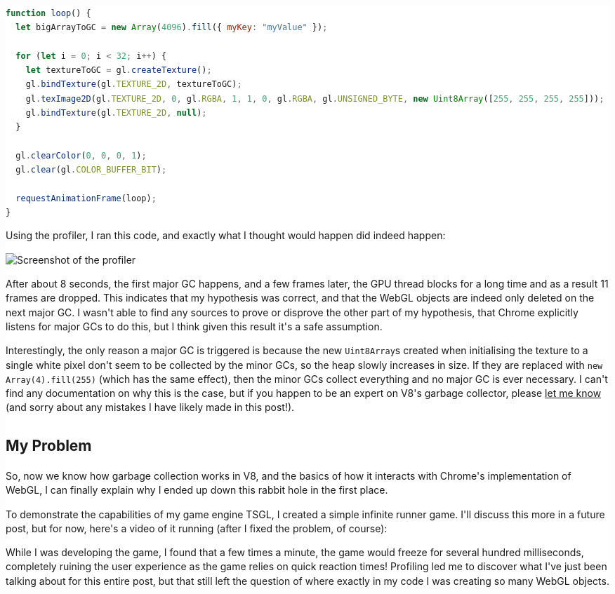 ```js
function loop() {
  let bigArrayToGC = new Array(4096).fill({ myKey: "myValue" });

  for (let i = 0; i < 32; i++) {
    let textureToGC = gl.createTexture();
    gl.bindTexture(gl.TEXTURE_2D, textureToGC);
    gl.texImage2D(gl.TEXTURE_2D, 0, gl.RGBA, 1, 1, 0, gl.RGBA, gl.UNSIGNED_BYTE, new Uint8Array([255, 255, 255, 255]));
    gl.bindTexture(gl.TEXTURE_2D, null);
  }

  gl.clearColor(0, 0, 0, 1);
  gl.clear(gl.COLOR_BUFFER_BIT);

  requestAnimationFrame(loop);
}
```

Using the profiler, I ran this code, and exactly what I thought would happen did indeed happen:

![Screenshot of the profiler](/images/blog_images/gc_profiler.png)

After about 8 seconds, the first major GC happens, and a few frames later, the GPU thread blocks for a long time and as a result 11 frames are dropped. This indicates that my hypothesis was correct, and that the WebGL objects are indeed only deleted on the next major GC. I wasn't able to find any sources to prove or disprove the other part of my hypothesis, that Chrome explicitly listens for major GCs to do this, but I think given this result it's a safe assumption.

Interestingly, the only reason a major GC is triggered is because the new `Uint8Array`s created when initialising the texture to a single white pixel don't seem to be collected by the minor GCs, so the heap slowly increases in size. If they are replaced with `new Array(4).fill(255)` (which has the same effect), then the minor GCs collect everything and no major GC is ever necessary. I can't find any documentation on why this is the case, but if you happen to be an expert on V8's garbage collector, please [let me know](mailto:hello@whenderson.dev) (and sorry about any mistakes I have likely made in this post!).

## My Problem

So, now we know how garbage collection works in V8, and the basics of how it interacts with Chrome's implementation of WebGL, I can finally explain why I ended up down this rabbit hole in the first place.

To demonstrate the capabilities of my game engine TSGL, I created a simple infinite runner game. I'll discuss this more in a future post, but for now, here's a video of it running (after I fixed the problem, of course):

<video controls>
  <source src="/images/blog_images/webgl_demo.mp4">
</video>

While I was developing the game, I found that a few times a minute, the game would freeze for several hundred milliseconds, completely ruining the user experience as the game relies on quick reaction times! Profiling led me to discover what I've just been talking about for this entire post, but that still left the question of where exactly in my code I was creating so many WebGL objects.
